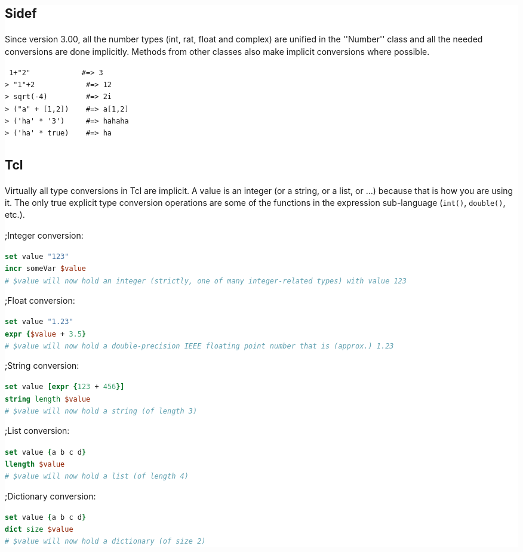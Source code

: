 ## Sidef

Since version 3.00, all the number types (int, rat, float and complex) are unified in the ''Number'' class and all the needed conversions are done implicitly. Methods from other classes also make implicit conversions where possible.

```ruby>
 1+"2"            #=> 3
> "1"+2            #=> 12
> sqrt(-4)         #=> 2i
> ("a" + [1,2])    #=> a[1,2]
> ('ha' * '3')     #=> hahaha
> ('ha' * true)    #=> ha
```



## Tcl

Virtually all type conversions in Tcl are implicit. 
A value is an integer (or a string, or a list, or …) because that is how you are using it. 
The only true explicit type conversion operations are some of the functions in the expression sub-language (<code>int()</code>, <code>double()</code>, etc.).

;Integer conversion:
```tcl
set value "123"
incr someVar $value
# $value will now hold an integer (strictly, one of many integer-related types) with value 123
```


;Float conversion:
```tcl
set value "1.23"
expr {$value + 3.5}
# $value will now hold a double-precision IEEE floating point number that is (approx.) 1.23
```


;String conversion:
```tcl
set value [expr {123 + 456}]
string length $value
# $value will now hold a string (of length 3)
```


;List conversion:
```tcl
set value {a b c d}
llength $value
# $value will now hold a list (of length 4)
```


;Dictionary conversion:
```tcl
set value {a b c d}
dict size $value
# $value will now hold a dictionary (of size 2)
```
